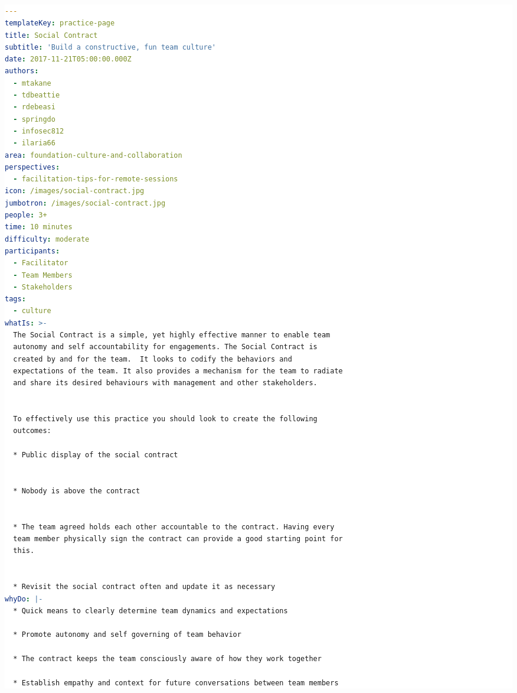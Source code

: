 ```yaml
---
templateKey: practice-page
title: Social Contract
subtitle: 'Build a constructive, fun team culture'
date: 2017-11-21T05:00:00.000Z
authors:
  - mtakane
  - tdbeattie
  - rdebeasi
  - springdo
  - infosec812
  - ilaria66
area: foundation-culture-and-collaboration
perspectives:
  - facilitation-tips-for-remote-sessions
icon: /images/social-contract.jpg
jumbotron: /images/social-contract.jpg
people: 3+
time: 10 minutes
difficulty: moderate
participants:
  - Facilitator
  - Team Members
  - Stakeholders
tags:
  - culture
whatIs: >-
  The Social Contract is a simple, yet highly effective manner to enable team
  autonomy and self accountability for engagements. The Social Contract is
  created by and for the team.  It looks to codify the behaviors and
  expectations of the team. It also provides a mechanism for the team to radiate
  and share its desired behaviours with management and other stakeholders.


  To effectively use this practice you should look to create the following
  outcomes:

  * Public display of the social contract


  * Nobody is above the contract


  * The team agreed holds each other accountable to the contract. Having every
  team member physically sign the contract can provide a good starting point for
  this.


  * Revisit the social contract often and update it as necessary
whyDo: |-
  * Quick means to clearly determine team dynamics and expectations

  * Promote autonomy and self governing of team behavior

  * The contract keeps the team consciously aware of how they work together

  * Establish empathy and context for future conversations between team members
```